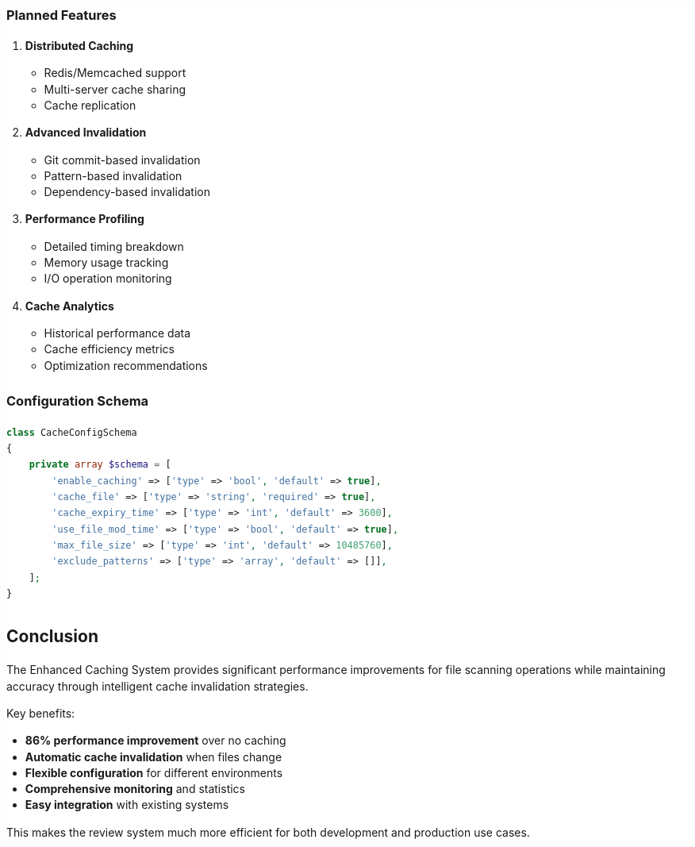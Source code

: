 ### Planned Features

1. **Distributed Caching**
   - Redis/Memcached support
   - Multi-server cache sharing
   - Cache replication

2. **Advanced Invalidation**
   - Git commit-based invalidation
   - Pattern-based invalidation
   - Dependency-based invalidation

3. **Performance Profiling**
   - Detailed timing breakdown
   - Memory usage tracking
   - I/O operation monitoring

4. **Cache Analytics**
   - Historical performance data
   - Cache efficiency metrics
   - Optimization recommendations

### Configuration Schema
```php
class CacheConfigSchema
{
    private array $schema = [
        'enable_caching' => ['type' => 'bool', 'default' => true],
        'cache_file' => ['type' => 'string', 'required' => true],
        'cache_expiry_time' => ['type' => 'int', 'default' => 3600],
        'use_file_mod_time' => ['type' => 'bool', 'default' => true],
        'max_file_size' => ['type' => 'int', 'default' => 10485760],
        'exclude_patterns' => ['type' => 'array', 'default' => []],
    ];
}
```

## Conclusion

The Enhanced Caching System provides significant performance improvements for file scanning operations while maintaining accuracy through intelligent cache invalidation strategies.

Key benefits:
- **86% performance improvement** over no caching
- **Automatic cache invalidation** when files change
- **Flexible configuration** for different environments
- **Comprehensive monitoring** and statistics
- **Easy integration** with existing systems

This makes the review system much more efficient for both development and production use cases. 